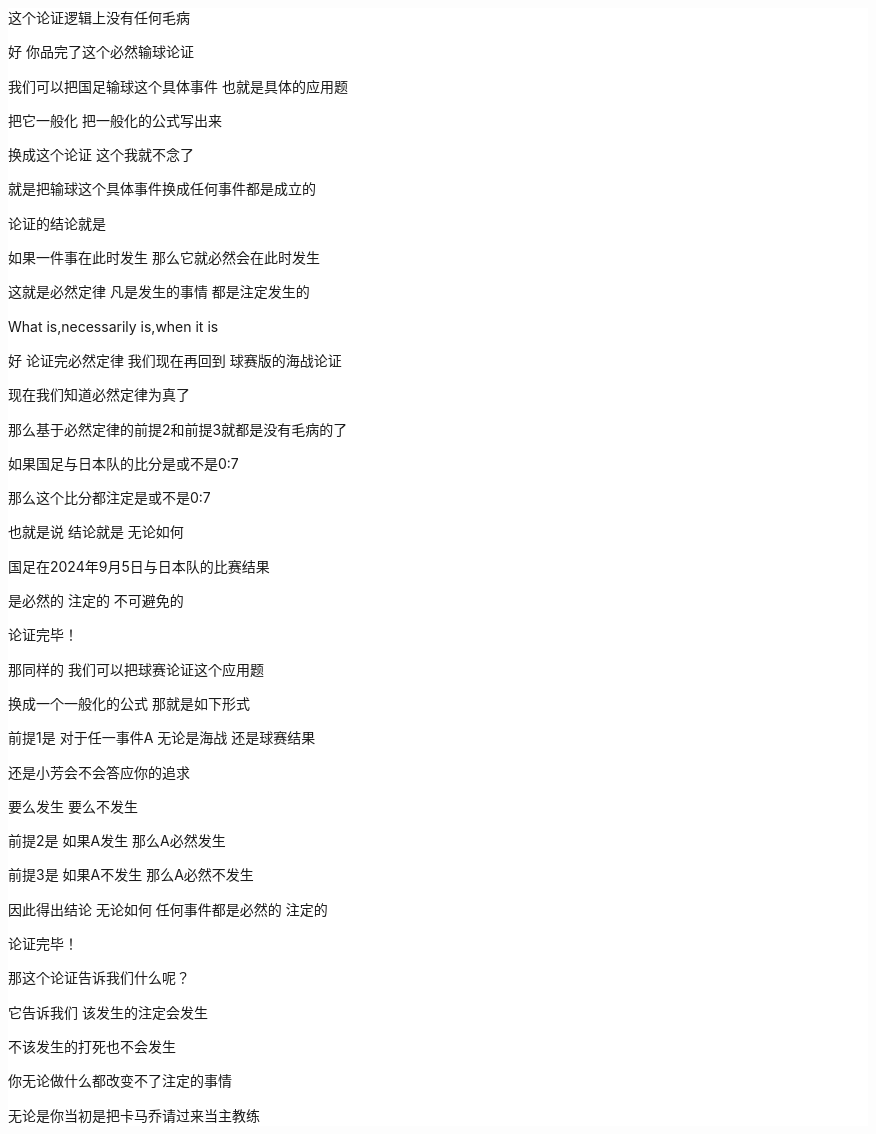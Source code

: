这个论证逻辑上没有任何毛病

好 你品完了这个必然输球论证

我们可以把国足输球这个具体事件 也就是具体的应用题

把它一般化 把一般化的公式写出来

换成这个论证 这个我就不念了

就是把输球这个具体事件换成任何事件都是成立的

论证的结论就是

如果一件事在此时发生 那么它就必然会在此时发生

这就是必然定律 凡是发生的事情 都是注定发生的

What is,necessarily is,when it is

好 论证完必然定律 我们现在再回到 球赛版的海战论证

现在我们知道必然定律为真了

那么基于必然定律的前提2和前提3就都是没有毛病的了

如果国足与日本队的比分是或不是0:7

那么这个比分都注定是或不是0:7

也就是说 结论就是 无论如何

国足在2024年9月5日与日本队的比赛结果

是必然的 注定的 不可避免的

论证完毕！

那同样的 我们可以把球赛论证这个应用题

换成一个一般化的公式 那就是如下形式

前提1是 对于任一事件A 无论是海战 还是球赛结果

还是小芳会不会答应你的追求

要么发生 要么不发生

前提2是 如果A发生 那么A必然发生

前提3是 如果A不发生 那么A必然不发生

因此得出结论 无论如何 任何事件都是必然的 注定的

论证完毕！

那这个论证告诉我们什么呢？

它告诉我们 该发生的注定会发生

不该发生的打死也不会发生

你无论做什么都改变不了注定的事情

无论是你当初是把卡马乔请过来当主教练
